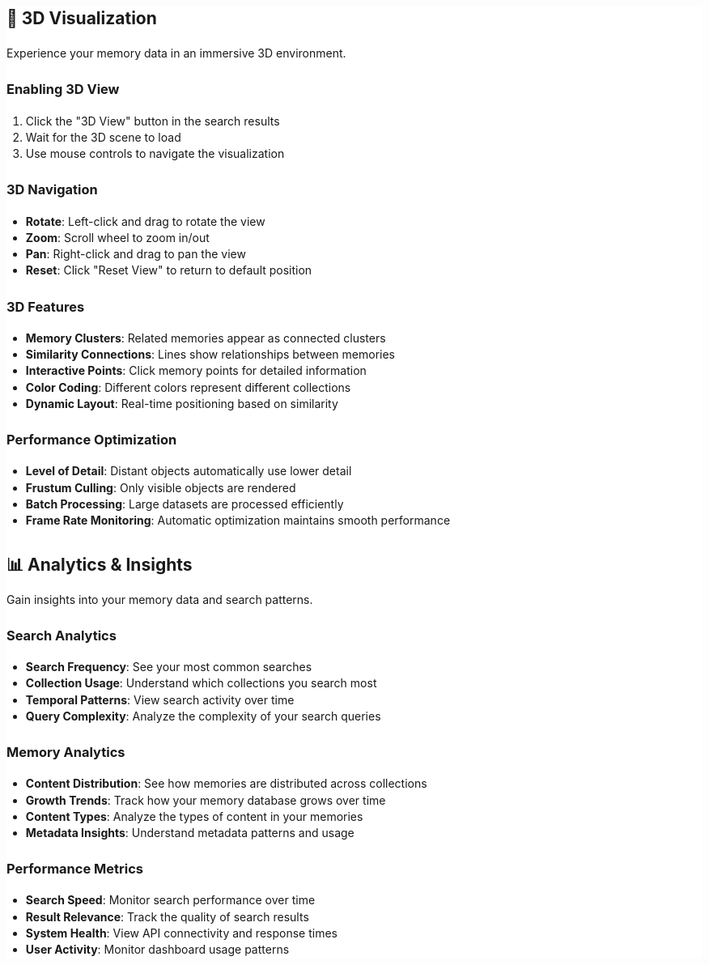 ## 🎯 3D Visualization

Experience your memory data in an immersive 3D environment.

### Enabling 3D View
1. Click the "3D View" button in the search results
2. Wait for the 3D scene to load
3. Use mouse controls to navigate the visualization

### 3D Navigation
- **Rotate**: Left-click and drag to rotate the view
- **Zoom**: Scroll wheel to zoom in/out
- **Pan**: Right-click and drag to pan the view
- **Reset**: Click "Reset View" to return to default position

### 3D Features
- **Memory Clusters**: Related memories appear as connected clusters
- **Similarity Connections**: Lines show relationships between memories
- **Interactive Points**: Click memory points for detailed information
- **Color Coding**: Different colors represent different collections
- **Dynamic Layout**: Real-time positioning based on similarity

### Performance Optimization
- **Level of Detail**: Distant objects automatically use lower detail
- **Frustum Culling**: Only visible objects are rendered
- **Batch Processing**: Large datasets are processed efficiently
- **Frame Rate Monitoring**: Automatic optimization maintains smooth performance

## 📊 Analytics & Insights

Gain insights into your memory data and search patterns.

### Search Analytics
- **Search Frequency**: See your most common searches
- **Collection Usage**: Understand which collections you search most
- **Temporal Patterns**: View search activity over time
- **Query Complexity**: Analyze the complexity of your search queries

### Memory Analytics
- **Content Distribution**: See how memories are distributed across collections
- **Growth Trends**: Track how your memory database grows over time
- **Content Types**: Analyze the types of content in your memories
- **Metadata Insights**: Understand metadata patterns and usage

### Performance Metrics
- **Search Speed**: Monitor search performance over time
- **Result Relevance**: Track the quality of search results
- **System Health**: View API connectivity and response times
- **User Activity**: Monitor dashboard usage patterns
